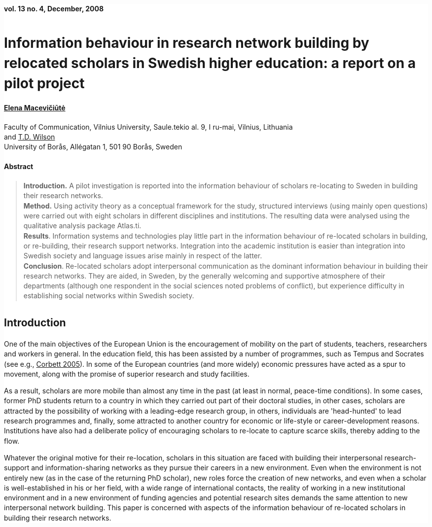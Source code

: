 #### vol. 13 no. 4, December, 2008



# Information behaviour in research network building by relocated scholars in Swedish higher education: a report on a pilot project



#### [Elena Macevičiūtė](mailto:elena.maceviciute@hb.se)  
Faculty of Communication, Vilnius University, Saule.tekio al. 9, I ru-mai, Vilnius, Lithuania  
and [T.D. Wilson](mailto:wilsontd@gmail.com)  
University of Borås, Allégatan 1, 501 90 Borås, Sweden

#### Abstract

> **Introduction.** A pilot investigation is reported into the information behaviour of scholars re-locating to Sweden in building their research networks.  
> **Method.** Using activity theory as a conceptual framework for the study, structured interviews (using mainly open questions) were carried out with eight scholars in different disciplines and institutions. The resulting data were analysed using the qualitative analysis package Atlas.ti.  
> **Results**. Information systems and technologies play little part in the information behaviour of re-located scholars in building, or re-building, their research support networks. Integration into the academic institution is easier than integration into Swedish society and language issues arise mainly in respect of the latter.  
> **Conclusion**. Re-located scholars adopt interpersonal communication as the dominant information behaviour in building their research networks. They are aided, in Sweden, by the generally welcoming and supportive atmosphere of their departments (although one respondent in the social sciences noted problems of conflict), but experience difficulty in establishing social networks within Swedish society.

## Introduction

One of the main objectives of the European Union is the encouragement of mobility on the part of students, teachers, researchers and workers in general. In the education field, this has been assisted by a number of programmes, such as Tempus and Socrates (see e.g., [Corbett 2005](#cor05)). In some of the European countries (and more widely) economic pressures have acted as a spur to movement, along with the promise of superior research and study facilities.

As a result, scholars are more mobile than almost any time in the past (at least in normal, peace-time conditions). In some cases, former PhD students return to a country in which they carried out part of their doctoral studies, in other cases, scholars are attracted by the possibility of working with a leading-edge research group, in others, individuals are 'head-hunted' to lead research programmes and, finally, some attracted to another country for economic or life-style or career-development reasons. Institutions have also had a deliberate policy of encouraging scholars to re-locate to capture scarce skills, thereby adding to the flow.

Whatever the original motive for their re-location, scholars in this situation are faced with building their interpersonal research-support and information-sharing networks as they pursue their careers in a new environment. Even when the environment is not entirely new (as in the case of the returning PhD scholar), new roles force the creation of new networks, and even when a scholar is well-established in his or her field, with a wide range of international contacts, the reality of working in a new institutional environment and in a new environment of funding agencies and potential research sites demands the same attention to new interpersonal network building. This paper is concerned with aspects of the information behaviour of re-located scholars in building their research networks.
